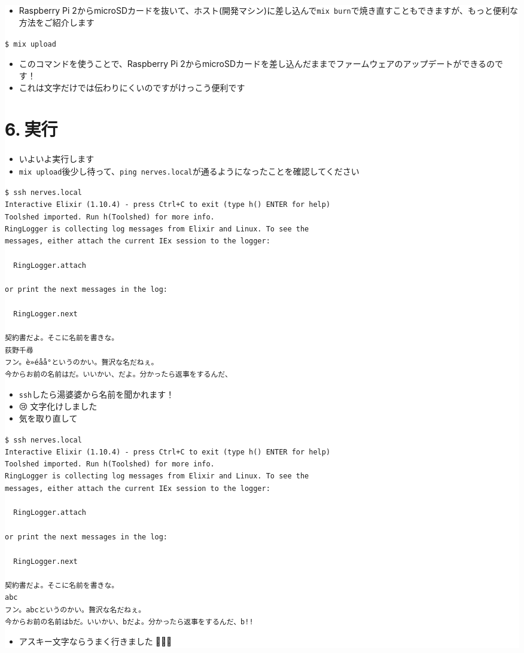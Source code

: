 - Raspberry Pi 2からmicroSDカードを抜いて、ホスト(開発マシン)に差し込んで`mix burn`で焼き直すこともできますが、もっと便利な方法をご紹介します

```
$ mix upload
```

- このコマンドを使うことで、Raspberry Pi 2からmicroSDカードを差し込んだままでファームウェアのアップデートができるのです！
- これは文字だけでは伝わりにくいのですがけっこう便利です

# 6. 実行

- いよいよ実行します
- `mix upload`後少し待って、`ping nerves.local`が通るようになったことを確認してください

```
$ ssh nerves.local                                                                                              
Interactive Elixir (1.10.4) - press Ctrl+C to exit (type h() ENTER for help)
Toolshed imported. Run h(Toolshed) for more info.
RingLogger is collecting log messages from Elixir and Linux. To see the
messages, either attach the current IEx session to the logger:

  RingLogger.attach

or print the next messages in the log:

  RingLogger.next

契約書だよ。そこに名前を書きな。
荻野千尋
フン。è»éåå°というのかい。贅沢な名だねぇ。
今からお前の名前はだ。いいかい、だよ。分かったら返事をするんだ、
```
- `ssh`したら湯婆婆から名前を聞かれます！
- :cry: 文字化けしました
- 気を取り直して

```
$ ssh nerves.local                                                                                              
Interactive Elixir (1.10.4) - press Ctrl+C to exit (type h() ENTER for help)
Toolshed imported. Run h(Toolshed) for more info.
RingLogger is collecting log messages from Elixir and Linux. To see the
messages, either attach the current IEx session to the logger:

  RingLogger.attach

or print the next messages in the log:

  RingLogger.next

契約書だよ。そこに名前を書きな。
abc
フン。abcというのかい。贅沢な名だねぇ。
今からお前の名前はbだ。いいかい、bだよ。分かったら返事をするんだ、b!!
```
- アスキー文字ならうまく行きました :tada::tada::tada: 
